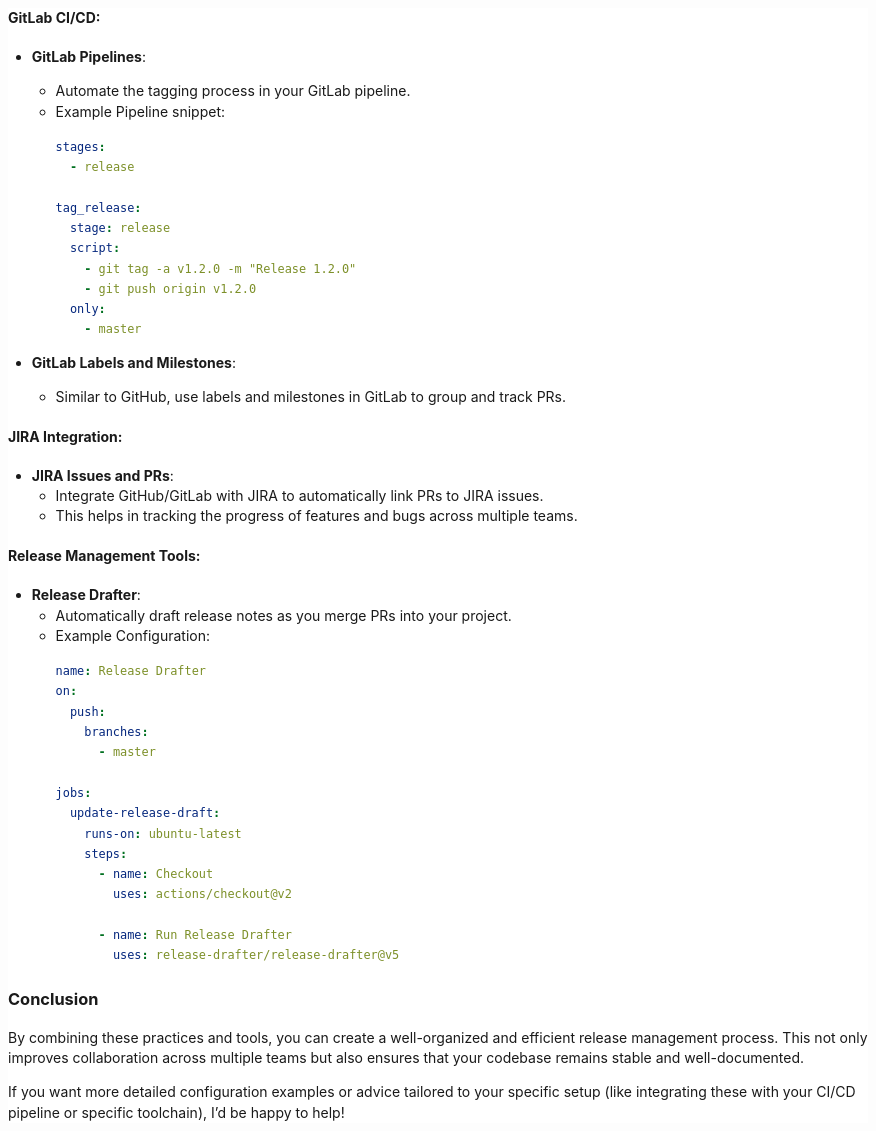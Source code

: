 #### **GitLab CI/CD**:
- **GitLab Pipelines**:
  - Automate the tagging process in your GitLab pipeline.
  - Example Pipeline snippet:
    ```yaml
    stages:
      - release

    tag_release:
      stage: release
      script:
        - git tag -a v1.2.0 -m "Release 1.2.0"
        - git push origin v1.2.0
      only:
        - master
    ```

- **GitLab Labels and Milestones**:
  - Similar to GitHub, use labels and milestones in GitLab to group and track PRs.

#### **JIRA Integration**:
- **JIRA Issues and PRs**:
  - Integrate GitHub/GitLab with JIRA to automatically link PRs to JIRA issues.
  - This helps in tracking the progress of features and bugs across multiple teams.

#### **Release Management Tools**:
- **Release Drafter**:
  - Automatically draft release notes as you merge PRs into your project.
  - Example Configuration:
    ```yaml
    name: Release Drafter
    on:
      push:
        branches:
          - master

    jobs:
      update-release-draft:
        runs-on: ubuntu-latest
        steps:
          - name: Checkout
            uses: actions/checkout@v2

          - name: Run Release Drafter
            uses: release-drafter/release-drafter@v5
    ```

### Conclusion

By combining these practices and tools, you can create a well-organized and efficient release management process. This not only improves collaboration across multiple teams but also ensures that your codebase remains stable and well-documented.

If you want more detailed configuration examples or advice tailored to your specific setup (like integrating these with your CI/CD pipeline or specific toolchain), I’d be happy to help!
